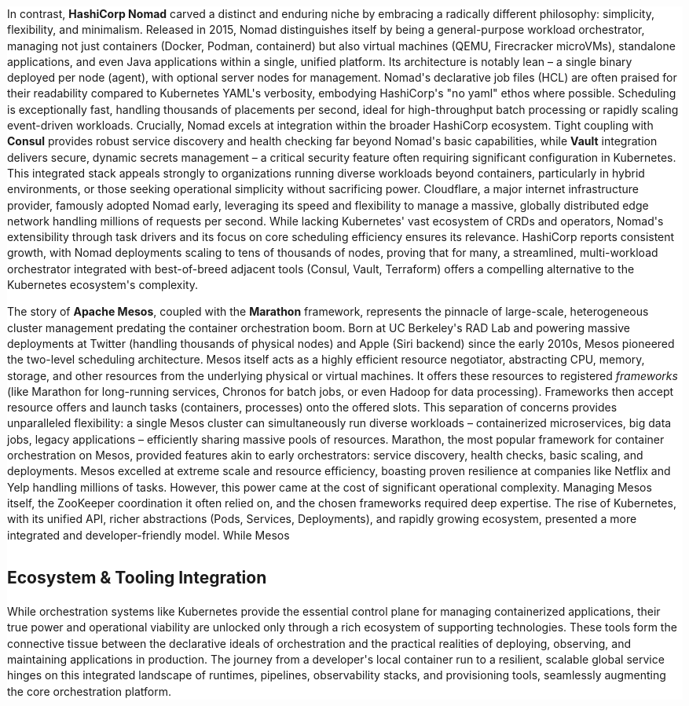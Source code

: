 In contrast, **HashiCorp Nomad** carved a distinct and enduring niche by embracing a radically different philosophy: simplicity, flexibility, and minimalism. Released in 2015, Nomad distinguishes itself by being a general-purpose workload orchestrator, managing not just containers (Docker, Podman, containerd) but also virtual machines (QEMU, Firecracker microVMs), standalone applications, and even Java applications within a single, unified platform. Its architecture is notably lean – a single binary deployed per node (agent), with optional server nodes for management. Nomad's declarative job files (HCL) are often praised for their readability compared to Kubernetes YAML's verbosity, embodying HashiCorp's "no yaml" ethos where possible. Scheduling is exceptionally fast, handling thousands of placements per second, ideal for high-throughput batch processing or rapidly scaling event-driven workloads. Crucially, Nomad excels at integration within the broader HashiCorp ecosystem. Tight coupling with **Consul** provides robust service discovery and health checking far beyond Nomad's basic capabilities, while **Vault** integration delivers secure, dynamic secrets management – a critical security feature often requiring significant configuration in Kubernetes. This integrated stack appeals strongly to organizations running diverse workloads beyond containers, particularly in hybrid environments, or those seeking operational simplicity without sacrificing power. Cloudflare, a major internet infrastructure provider, famously adopted Nomad early, leveraging its speed and flexibility to manage a massive, globally distributed edge network handling millions of requests per second. While lacking Kubernetes' vast ecosystem of CRDs and operators, Nomad's extensibility through task drivers and its focus on core scheduling efficiency ensures its relevance. HashiCorp reports consistent growth, with Nomad deployments scaling to tens of thousands of nodes, proving that for many, a streamlined, multi-workload orchestrator integrated with best-of-breed adjacent tools (Consul, Vault, Terraform) offers a compelling alternative to the Kubernetes ecosystem's complexity.

The story of **Apache Mesos**, coupled with the **Marathon** framework, represents the pinnacle of large-scale, heterogeneous cluster management predating the container orchestration boom. Born at UC Berkeley's RAD Lab and powering massive deployments at Twitter (handling thousands of physical nodes) and Apple (Siri backend) since the early 2010s, Mesos pioneered the two-level scheduling architecture. Mesos itself acts as a highly efficient resource negotiator, abstracting CPU, memory, storage, and other resources from the underlying physical or virtual machines. It offers these resources to registered *frameworks* (like Marathon for long-running services, Chronos for batch jobs, or even Hadoop for data processing). Frameworks then accept resource offers and launch tasks (containers, processes) onto the offered slots. This separation of concerns provides unparalleled flexibility: a single Mesos cluster can simultaneously run diverse workloads – containerized microservices, big data jobs, legacy applications – efficiently sharing massive pools of resources. Marathon, the most popular framework for container orchestration on Mesos, provided features akin to early orchestrators: service discovery, health checks, basic scaling, and deployments. Mesos excelled at extreme scale and resource efficiency, boasting proven resilience at companies like Netflix and Yelp handling millions of tasks. However, this power came at the cost of significant operational complexity. Managing Mesos itself, the ZooKeeper coordination it often relied on, and the chosen frameworks required deep expertise. The rise of Kubernetes, with its unified API, richer abstractions (Pods, Services, Deployments), and rapidly growing ecosystem, presented a more integrated and developer-friendly model. While Mesos

## Ecosystem & Tooling Integration

While orchestration systems like Kubernetes provide the essential control plane for managing containerized applications, their true power and operational viability are unlocked only through a rich ecosystem of supporting technologies. These tools form the connective tissue between the declarative ideals of orchestration and the practical realities of deploying, observing, and maintaining applications in production. The journey from a developer's local container run to a resilient, scalable global service hinges on this integrated landscape of runtimes, pipelines, observability stacks, and provisioning tools, seamlessly augmenting the core orchestration platform.
